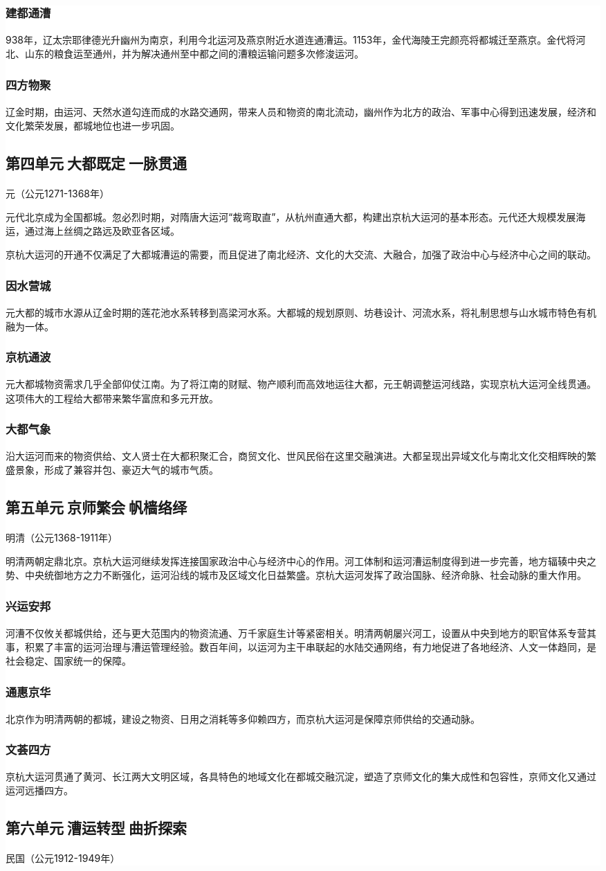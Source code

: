 ### 建都通漕

938年，辽太宗耶律德光升幽州为南京，利用今北运河及燕京附近水道连通漕运。1153年，金代海陵王完颜亮将都城迁至燕京。金代将河北、山东的粮食运至通州，并为解决通州至中都之间的漕粮运输问题多次修浚运河。

### 四方物聚

辽金时期，由运河、天然水道勾连而成的水路交通网，带来人员和物资的南北流动，幽州作为北方的政治、军事中心得到迅速发展，经济和文化繁荣发展，都城地位也进一步巩固。

## 第四单元 大都既定 一脉贯通

元（公元1271-1368年）

元代北京成为全国都城。忽必烈时期，对隋唐大运河“裁弯取直”，从杭州直通大都，构建出京杭大运河的基本形态。元代还大规模发展海运，通过海上丝绸之路远及欧亚各区域。

京杭大运河的开通不仅满足了大都城漕运的需要，而且促进了南北经济、文化的大交流、大融合，加强了政治中心与经济中心之间的联动。

### 因水营城

元大都的城市水源从辽金时期的莲花池水系转移到高梁河水系。大都城的规划原则、坊巷设计、河流水系，将礼制思想与山水城市特色有机融为一体。

### 京杭通波

元大都城物资需求几乎全部仰仗江南。为了将江南的财赋、物产顺利而高效地运往大都，元王朝调整运河线路，实现京杭大运河全线贯通。这项伟大的工程给大都带来繁华富庶和多元开放。

### 大都气象

沿大运河而来的物资供给、文人贤士在大都积聚汇合，商贸文化、世风民俗在这里交融演进。大都呈现出异域文化与南北文化交相辉映的繁盛景象，形成了兼容并包、豪迈大气的城市气质。

## 第五单元 京师繁会 帆樯络绎

明清（公元1368-1911年）

明清两朝定鼎北京。京杭大运河继续发挥连接国家政治中心与经济中心的作用。河工体制和运河漕运制度得到进一步完善，地方辐辏中央之势、中央统御地方之力不断强化，运河沿线的城市及区域文化日益繁盛。京杭大运河发挥了政治国脉、经济命脉、社会动脉的重大作用。

### 兴运安邦

河漕不仅攸关都城供给，还与更大范围内的物资流通、万千家庭生计等紧密相关。明清两朝屡兴河工，设置从中央到地方的职官体系专营其事，积累了丰富的运河治理与漕运管理经验。数百年间，以运河为主干串联起的水陆交通网络，有力地促进了各地经济、人文一体趋同，是社会稳定、国家统一的保障。

### 通惠京华

北京作为明清两朝的都城，建设之物资、日用之消耗等多仰赖四方，而京杭大运河是保障京师供给的交通动脉。

### 文荟四方

京杭大运河贯通了黄河、长江两大文明区域，各具特色的地域文化在都城交融沉淀，塑造了京师文化的集大成性和包容性，京师文化又通过运河远播四方。

## 第六单元 漕运转型 曲折探索

民国（公元1912-1949年）
